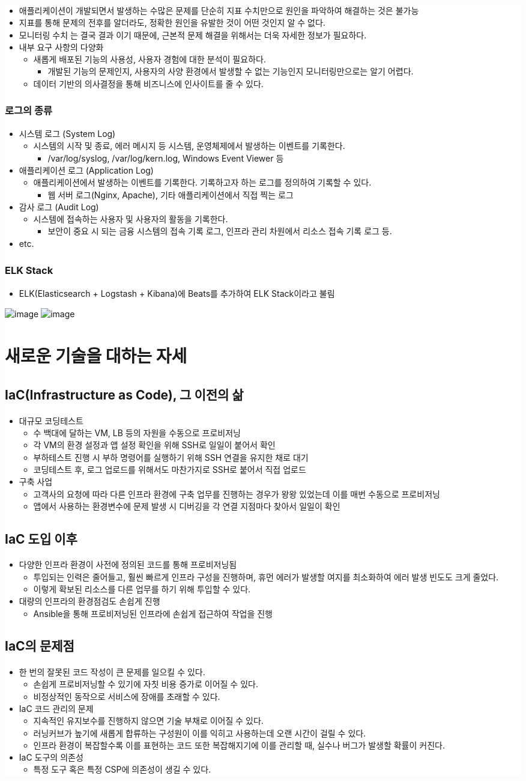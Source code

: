  - 애플리케이션이 개발되면서 발생하는 수많은 문제를 단순히 지표 수치만으로 원인을 파악하여 해결하는 것은 불가능
  - 지표를 통해 문제의 전후를 알더라도, 정확한 원인을 유발한 것이 어떤 것인지 알 수 없다.
  - 모니터링 수치 는 결국 결과 이기 때문에, 근본적 문제 해결을 위해서는 더욱 자세한 정보가 필요하다.
- 내부 요구 사항의 다양화
  - 새롭게 배포된 기능의 사용성, 사용자 경험에 대한 분석이 필요하다.
    - 개발된 기능의 문제인지, 사용자의 사양 환경에서 발생할 수 없는 기능인지 모니터링만으로는 알기 어렵다.
  - 데이터 기반의 의사결정을 통해 비즈니스에 인사이트를 줄 수 있다.
### 로그의 종류
- 시스템 로그 (System Log)
  - 시스템의 시작 및 종료, 에러 메시지 등 시스템, 운영체제에서 발생하는 이벤트를 기록한다.
    - /var/log/syslog, /var/log/kern.log, Windows Event Viewer 등
- 애플리케이션 로그 (Application Log)
  - 애플리케이션에서 발생하는 이벤트를 기록한다. 기록하고자 하는 로그를 정의하여 기록할 수 있다.
    - 웹 서버 로그(Nginx, Apache), 기타 애플리케이션에서 직접 찍는 로그
- 감사 로그 (Audit Log)
  - 시스템에 접속하는 사용자 및 사용자의 활동을 기록한다.
    - 보안이 중요 시 되는 금융 시스템의 접속 기록 로그, 인프라 관리 차원에서 리소스 접속 기록 로그 등.
- etc.
### ELK Stack
- ELK(Elasticsearch + Logstash + Kibana)에 Beats를 추가하여 ELK Stack이라고 불림
<img width="765" alt="image" src="https://github.com/user-attachments/assets/d49b747b-36a4-46ee-93fb-7167345b4033">

<img width="591" alt="image" src="https://github.com/user-attachments/assets/f486aba7-bde8-4d03-ab98-2a6004e1583c">

# 새로운 기술을 대하는 자세
## IaC(Infrastructure as Code), 그 이전의 삶
- 대규모 코딩테스트
  - 수 백대에 달하는 VM, LB 등의 자원을 수동으로 프로비저닝
  - 각 VM의 환경 설정과 앱 설정 확인을 위해 SSH로 일일이 붙어서 확인
  - 부하테스트 진행 시 부하 명령어를 실행하기 위해 SSH 연결을 유지한 채로 대기
  - 코딩테스트 후, 로그 업로드를 위해서도 마찬가지로 SSH로 붙어서 직접 업로드
- 구축 사업
  - 고객사의 요청에 따라 다른 인프라 환경에 구축 업무를 진행하는 경우가 왕왕 있었는데 이를 매번 수동으로 프로비저닝
  - 앱에서 사용하는 환경변수에 문제 발생 시 디버깅을 각 연결 지점마다 찾아서 일일이 확인
## IaC 도입 이후
- 다양한 인프라 환경이 사전에 정의된 코드를 통해 프로비저닝됨
  - 투입되는 인력은 줄어들고, 훨씬 빠르게 인프라 구성을 진행하며, 휴먼 에러가 발생할 여지를 최소화하여 에러 발생 빈도도 크게 줄었다.
  - 이렇게 확보된 리소스를 다른 업무를 하기 위해 투입할 수 있다.
- 대량의 인프라의 환경점검도 손쉽게 진행
  - Ansible을 통해 프로비저닝된 인프라에 손쉽게 접근하여 작업을 진행
## IaC의 문제점
- 한 번의 잘못된 코드 작성이 큰 문제를 일으킬 수 있다.
  - 손쉽게 프로비저닝할 수 있기에 자칫 비용 증가로 이어질 수 있다.
  - 비정상적인 동작으로 서비스에 장애를 초래할 수 있다.
- IaC 코드 관리의 문제
  - 지속적인 유지보수를 진행하지 않으면 기술 부채로 이어질 수 있다.
  - 러닝커브가 높기에 새롭게 합류하는 구성원이 이를 익히고 사용하는데 오랜 시간이 걸릴 수 있다.
  - 인프라 환경이 복잡할수록 이를 표현하는 코드 또한 복잡해지기에 이를 관리할 때, 실수나 버그가 발생할 확률이 커진다.
- IaC 도구의 의존성
  - 특정 도구 혹은 특정 CSP에 의존성이 생길 수 있다.
